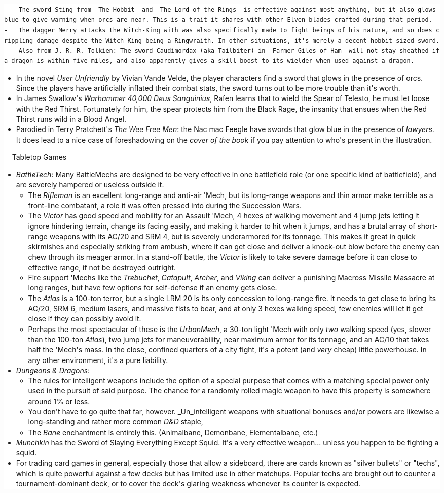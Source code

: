     -   The sword Sting from _The Hobbit_ and _The Lord of the Rings_ is effective against most anything, but it also glows blue to give warning when orcs are near. This is a trait it shares with other Elven blades crafted during that period.
    -   The dagger Merry attacks the Witch-King with was also specifically made to fight beings of his nature, and so does crippling damage despite the Witch-King being a Ringwraith. In other situations, it's merely a decent hobbit-sized sword.
    -   Also from J. R. R. Tolkien: The sword Caudimordax (aka Tailbiter) in _Farmer Giles of Ham_ will not stay sheathed if a dragon is within five miles, and also apparently gives a skill boost to its wielder when used against a dragon.
-   In the novel _User Unfriendly_ by Vivian Vande Velde, the player characters find a sword that glows in the presence of orcs. Since the players have artificially inflated their combat stats, the sword turns out to be more trouble than it's worth.
-   In James Swallow's _Warhammer 40,000_ _Deus Sanguinius_, Rafen learns that to wield the Spear of Telesto, he must let loose with the Red Thirst. Fortunately for him, the spear protects him from the Black Rage, the insanity that ensues when the Red Thirst runs wild in a Blood Angel.
-   Parodied in Terry Pratchett's _The Wee Free Men_: the Nac mac Feegle have swords that glow blue in the presence of _lawyers_. It does lead to a nice case of foreshadowing on the _cover of the book_ if you pay attention to who's present in the illustration.

    Tabletop Games 

-   _BattleTech_: Many BattleMechs are designed to be very effective in one battlefield role (or one specific kind of battlefield), and are severely hampered or useless outside it.
    -   The _Rifleman_ is an excellent long-range and anti-air 'Mech, but its long-range weapons and thin armor make terrible as a front-line combatant, a role it was often pressed into during the Succession Wars.
    -   The _Victor_ has good speed and mobility for an Assault 'Mech, 4 hexes of walking movement and 4 jump jets letting it ignore hindering terrain, change its facing easily, and making it harder to hit when it jumps, and has a brutal array of short-range weapons with its AC/20 and SRM 4, but is severely underarmored for its tonnage. This makes it great in quick skirmishes and especially striking from ambush, where it can get close and deliver a knock-out blow before the enemy can chew through its meager armor. In a stand-off battle, the _Victor_ is likely to take severe damage before it can close to effective range, if not be destroyed outright.
    -   Fire support 'Mechs like the _Trebuchet_, _Catapult_, _Archer_, and _Viking_ can deliver a punishing Macross Missile Massacre at long ranges, but have few options for self-defense if an enemy gets close.
    -   The _Atlas_ is a 100-ton terror, but a single LRM 20 is its only concession to long-range fire. It needs to get close to bring its AC/20, SRM 6, medium lasers, and massive fists to bear, and at only 3 hexes walking speed, few enemies will let it get close if they can possibly avoid it.
    -   Perhaps the most spectacular of these is the _UrbanMech_, a 30-ton light 'Mech with only _two_ walking speed (yes, slower than the 100-ton _Atlas_), two jump jets for maneuverability, near maximum armor for its tonnage, and an AC/10 that takes half the 'Mech's mass. In the close, confined quarters of a city fight, it's a potent (and _very_ cheap) little powerhouse. In any other environment, it's a pure liability.
-   _Dungeons & Dragons_:
    -   The rules for intelligent weapons include the option of a special purpose that comes with a matching special power only used in the pursuit of said purpose. The chance for a randomly rolled magic weapon to have this property is somewhere around 1% or less.
    -   You don't have to go quite that far, however. _Un_intelligent weapons with situational bonuses and/or powers are likewise a long-standing and rather more common _D&D_ staple,
    -   The _Bane_ enchantment is entirely this. (Animalbane, Demonbane, Elementalbane, etc.)
-   _Munchkin_ has the Sword of Slaying Everything Except Squid. It's a very effective weapon... unless you happen to be fighting a squid.
-   For trading card games in general, especially those that allow a sideboard, there are cards known as "silver bullets" or "techs", which is quite powerful against a few decks but has limited use in other matchups. Popular techs are brought out to counter a tournament-dominant deck, or to cover the deck's glaring weakness whenever its counter is expected.
